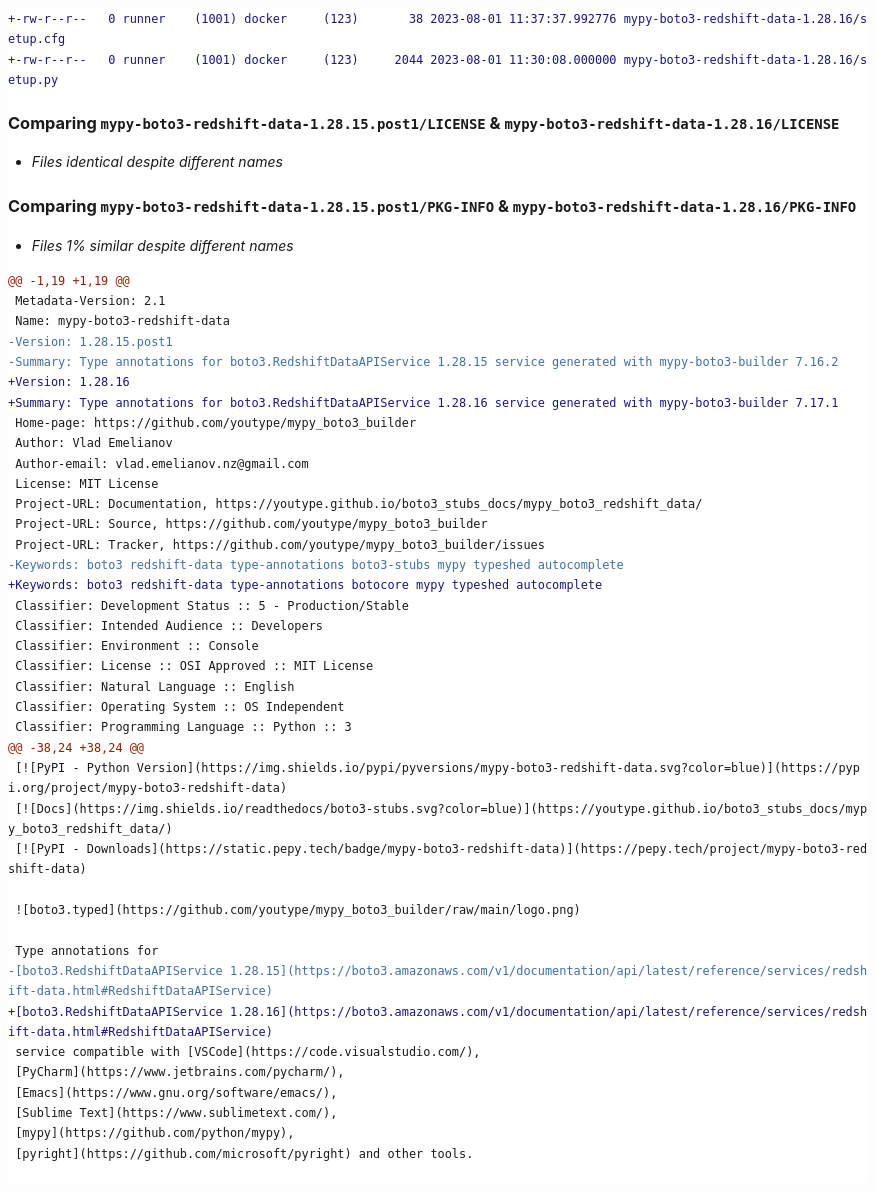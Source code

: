 ```diff
+-rw-r--r--   0 runner    (1001) docker     (123)       38 2023-08-01 11:37:37.992776 mypy-boto3-redshift-data-1.28.16/setup.cfg
+-rw-r--r--   0 runner    (1001) docker     (123)     2044 2023-08-01 11:30:08.000000 mypy-boto3-redshift-data-1.28.16/setup.py
```

### Comparing `mypy-boto3-redshift-data-1.28.15.post1/LICENSE` & `mypy-boto3-redshift-data-1.28.16/LICENSE`

 * *Files identical despite different names*

### Comparing `mypy-boto3-redshift-data-1.28.15.post1/PKG-INFO` & `mypy-boto3-redshift-data-1.28.16/PKG-INFO`

 * *Files 1% similar despite different names*

```diff
@@ -1,19 +1,19 @@
 Metadata-Version: 2.1
 Name: mypy-boto3-redshift-data
-Version: 1.28.15.post1
-Summary: Type annotations for boto3.RedshiftDataAPIService 1.28.15 service generated with mypy-boto3-builder 7.16.2
+Version: 1.28.16
+Summary: Type annotations for boto3.RedshiftDataAPIService 1.28.16 service generated with mypy-boto3-builder 7.17.1
 Home-page: https://github.com/youtype/mypy_boto3_builder
 Author: Vlad Emelianov
 Author-email: vlad.emelianov.nz@gmail.com
 License: MIT License
 Project-URL: Documentation, https://youtype.github.io/boto3_stubs_docs/mypy_boto3_redshift_data/
 Project-URL: Source, https://github.com/youtype/mypy_boto3_builder
 Project-URL: Tracker, https://github.com/youtype/mypy_boto3_builder/issues
-Keywords: boto3 redshift-data type-annotations boto3-stubs mypy typeshed autocomplete
+Keywords: boto3 redshift-data type-annotations botocore mypy typeshed autocomplete
 Classifier: Development Status :: 5 - Production/Stable
 Classifier: Intended Audience :: Developers
 Classifier: Environment :: Console
 Classifier: License :: OSI Approved :: MIT License
 Classifier: Natural Language :: English
 Classifier: Operating System :: OS Independent
 Classifier: Programming Language :: Python :: 3
@@ -38,24 +38,24 @@
 [![PyPI - Python Version](https://img.shields.io/pypi/pyversions/mypy-boto3-redshift-data.svg?color=blue)](https://pypi.org/project/mypy-boto3-redshift-data)
 [![Docs](https://img.shields.io/readthedocs/boto3-stubs.svg?color=blue)](https://youtype.github.io/boto3_stubs_docs/mypy_boto3_redshift_data/)
 [![PyPI - Downloads](https://static.pepy.tech/badge/mypy-boto3-redshift-data)](https://pepy.tech/project/mypy-boto3-redshift-data)
 
 ![boto3.typed](https://github.com/youtype/mypy_boto3_builder/raw/main/logo.png)
 
 Type annotations for
-[boto3.RedshiftDataAPIService 1.28.15](https://boto3.amazonaws.com/v1/documentation/api/latest/reference/services/redshift-data.html#RedshiftDataAPIService)
+[boto3.RedshiftDataAPIService 1.28.16](https://boto3.amazonaws.com/v1/documentation/api/latest/reference/services/redshift-data.html#RedshiftDataAPIService)
 service compatible with [VSCode](https://code.visualstudio.com/),
 [PyCharm](https://www.jetbrains.com/pycharm/),
 [Emacs](https://www.gnu.org/software/emacs/),
 [Sublime Text](https://www.sublimetext.com/),
 [mypy](https://github.com/python/mypy),
 [pyright](https://github.com/microsoft/pyright) and other tools.
 
```
